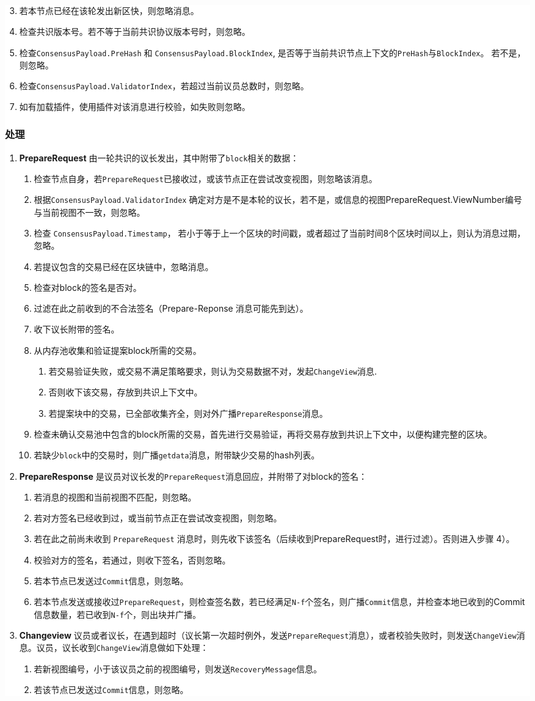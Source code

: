 3. 若本节点已经在该轮发出新区快，则忽略消息。

4. 检查共识版本号。若不等于当前共识协议版本号时，则忽略。

5. 检查`ConsensusPayload.PreHash` 和 `ConsensusPayload.BlockIndex`, 是否等于当前共识节点上下文的`PreHash`与`BlockIndex`。 若不是，则忽略。

6. 检查`ConsensusPayload.ValidatorIndex`，若超过当前议员总数时，则忽略。

7. 如有加载插件，使用插件对该消息进行校验，如失败则忽略。

### 处理

1. **PrepareRequest** 由一轮共识的议长发出，其中附带了`block`相关的数据：

    1. 检查节点自身，若`PrepareRequest`已接收过，或该节点正在尝试改变视图，则忽略该消息。

    2. 根据`ConsensusPayload.ValidatorIndex` 确定对方是不是本轮的议长，若不是，或信息的视图PrepareRequest.ViewNumber编号与当前视图不一致，则忽略。 

    3. 检查 `ConsensusPayload.Timestamp`， 若小于等于上一个区块的时间戳，或者超过了当前时间8个区块时间以上，则认为消息过期，忽略。

    4. 若提议包含的交易已经在区块链中，忽略消息。

    4. 检查对block的签名是否对。

    5. 过滤在此之前收到的不合法签名（Prepare-Reponse 消息可能先到达）。

    6. 收下议长附带的签名。

    7. 从内存池收集和验证提案block所需的交易。
     
        1. 若交易验证失败，或交易不满足策略要求，则认为交易数据不对，发起`ChangeView`消息.

        2. 否则收下该交易，存放到共识上下文中。

        3. 若提案块中的交易，已全部收集齐全，则对外广播`PrepareResponse`消息。

    8. 检查未确认交易池中包含的block所需的交易，首先进行交易验证，再将交易存放到共识上下文中，以便构建完整的区块。

    9. 若缺少`block`中的交易时，则广播`getdata`消息，附带缺少交易的hash列表。

2. **PrepareResponse** 是议员对议长发的`PrepareRequest`消息回应，并附带了对block的签名：

    1. 若消息的视图和当前视图不匹配，则忽略。

    2. 若对方签名已经收到过，或当前节点正在尝试改变视图，则忽略。
    
    3. 若在此之前尚未收到 `PrepareRequest` 消息时，则先收下该签名（后续收到PrepareRequest时，进行过滤）。否则进入步骤 4）。
    
    4. 校验对方的签名，若通过，则收下签名，否则忽略。

    5. 若本节点已发送过`Commit`信息，则忽略。
    
    6. 若本节点发送或接收过`PrepareRequest`，则检查签名数，若已经满足`N-f`个签名，则广播`Commit`信息，并检查本地已收到的Commit信息数量，若已收到`N-f`个，则出块并广播。

3. **Changeview** 议员或者议长，在遇到超时（议长第一次超时例外，发送`PrepareRequest`消息），或者校验失败时，则发送`ChangeView`消息。议员，议长收到`ChangeView`消息做如下处理：

    1. 若新视图编号，小于该议员之前的视图编号，则发送`RecoveryMessage`信息。

    2. 若该节点已发送过`Commit`信息，则忽略。
    